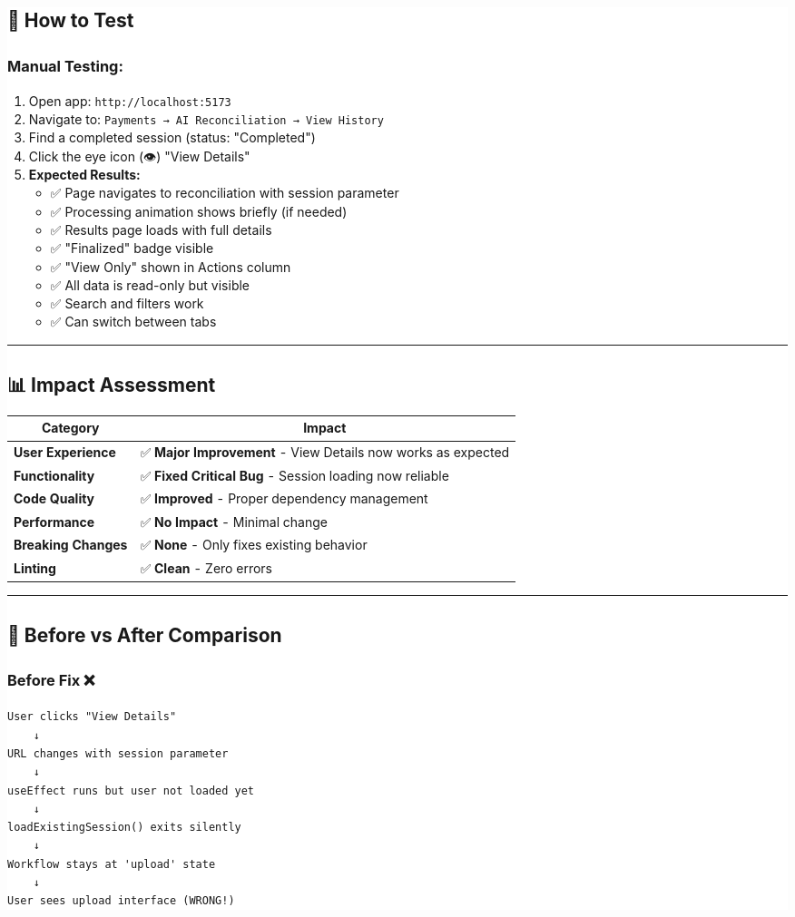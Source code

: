 
## 🚀 How to Test

### Manual Testing:
1. Open app: `http://localhost:5173`
2. Navigate to: `Payments → AI Reconciliation → View History`
3. Find a completed session (status: "Completed")
4. Click the eye icon (👁️) "View Details"
5. **Expected Results:**
   - ✅ Page navigates to reconciliation with session parameter
   - ✅ Processing animation shows briefly (if needed)
   - ✅ Results page loads with full details
   - ✅ "Finalized" badge visible
   - ✅ "View Only" shown in Actions column
   - ✅ All data is read-only but visible
   - ✅ Search and filters work
   - ✅ Can switch between tabs

---

## 📊 Impact Assessment

| Category | Impact |
|----------|--------|
| **User Experience** | ✅ **Major Improvement** - View Details now works as expected |
| **Functionality** | ✅ **Fixed Critical Bug** - Session loading now reliable |
| **Code Quality** | ✅ **Improved** - Proper dependency management |
| **Performance** | ✅ **No Impact** - Minimal change |
| **Breaking Changes** | ✅ **None** - Only fixes existing behavior |
| **Linting** | ✅ **Clean** - Zero errors |

---

## 🔄 Before vs After Comparison

### Before Fix ❌
```
User clicks "View Details" 
    ↓
URL changes with session parameter
    ↓
useEffect runs but user not loaded yet
    ↓
loadExistingSession() exits silently
    ↓
Workflow stays at 'upload' state
    ↓
User sees upload interface (WRONG!)
```
